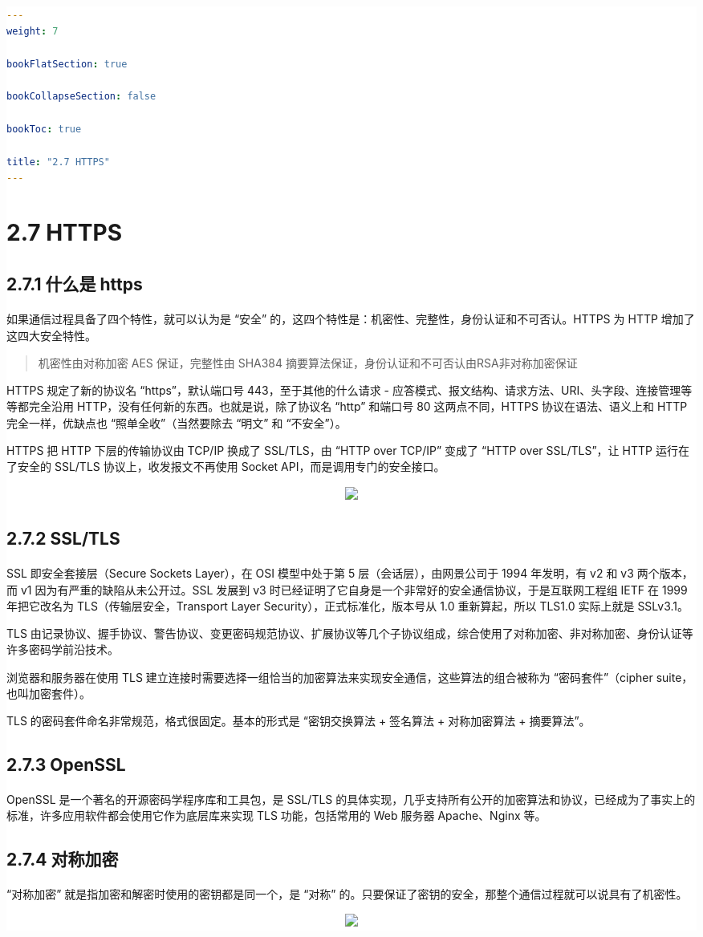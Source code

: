 ```yaml
---
weight: 7

bookFlatSection: true

bookCollapseSection: false

bookToc: true

title: "2.7 HTTPS"
---
```


# 2.7 HTTPS

## 2.7.1 什么是 https

如果通信过程具备了四个特性，就可以认为是 “安全” 的，这四个特性是：机密性、完整性，身份认证和不可否认。HTTPS 为 HTTP 增加了这四大安全特性。

> 机密性由对称加密 AES 保证，完整性由 SHA384 摘要算法保证，身份认证和不可否认由RSA非对称加密保证

HTTPS 规定了新的协议名 “https”，默认端口号 443，至于其他的什么请求 - 应答模式、报文结构、请求方法、URI、头字段、连接管理等等都完全沿用 HTTP，没有任何新的东西。也就是说，除了协议名 “http” 和端口号 80 这两点不同，HTTPS 协议在语法、语义上和 HTTP 完全一样，优缺点也 “照单全收”（当然要除去 “明文” 和 “不安全”）。

HTTPS 把 HTTP 下层的传输协议由 TCP/IP 换成了 SSL/TLS，由 “HTTP over TCP/IP” 变成了 “HTTP over SSL/TLS”，让 HTTP 运行在了安全的 SSL/TLS 协议上，收发报文不再使用 Socket API，而是调用专门的安全接口。

<div align="center"><img src="https://cdn.xiaobinqt.cn/xiaobinqt.io/20230506/55981510622840d58db55ca55f8cb973.png" width=800  /></div>

## 2.7.2 SSL/TLS

SSL 即安全套接层（Secure Sockets Layer），在 OSI 模型中处于第 5 层（会话层），由网景公司于 1994 年发明，有 v2 和 v3 两个版本，而 v1 因为有严重的缺陷从未公开过。SSL 发展到 v3 时已经证明了它自身是一个非常好的安全通信协议，于是互联网工程组 IETF 在 1999 年把它改名为 TLS（传输层安全，Transport Layer Security），正式标准化，版本号从 1.0 重新算起，所以 TLS1.0 实际上就是 SSLv3.1。

TLS 由记录协议、握手协议、警告协议、变更密码规范协议、扩展协议等几个子协议组成，综合使用了对称加密、非对称加密、身份认证等许多密码学前沿技术。

浏览器和服务器在使用 TLS 建立连接时需要选择一组恰当的加密算法来实现安全通信，这些算法的组合被称为 “密码套件”（cipher suite，也叫加密套件）。

TLS 的密码套件命名非常规范，格式很固定。基本的形式是 “密钥交换算法 + 签名算法 + 对称加密算法 + 摘要算法”。

## 2.7.3 OpenSSL

OpenSSL 是一个著名的开源密码学程序库和工具包，是 SSL/TLS 的具体实现，几乎支持所有公开的加密算法和协议，已经成为了事实上的标准，许多应用软件都会使用它作为底层库来实现 TLS 功能，包括常用的 Web 服务器 Apache、Nginx 等。

## 2.7.4 对称加密

“对称加密” 就是指加密和解密时使用的密钥都是同一个，是 “对称” 的。只要保证了密钥的安全，那整个通信过程就可以说具有了机密性。

<div align="center"><img src="https://cdn.xiaobinqt.cn/xiaobinqt.io/20230506/8a97bec8dc3f43fbb812657a72aa750b.png" width=600  /></div>

